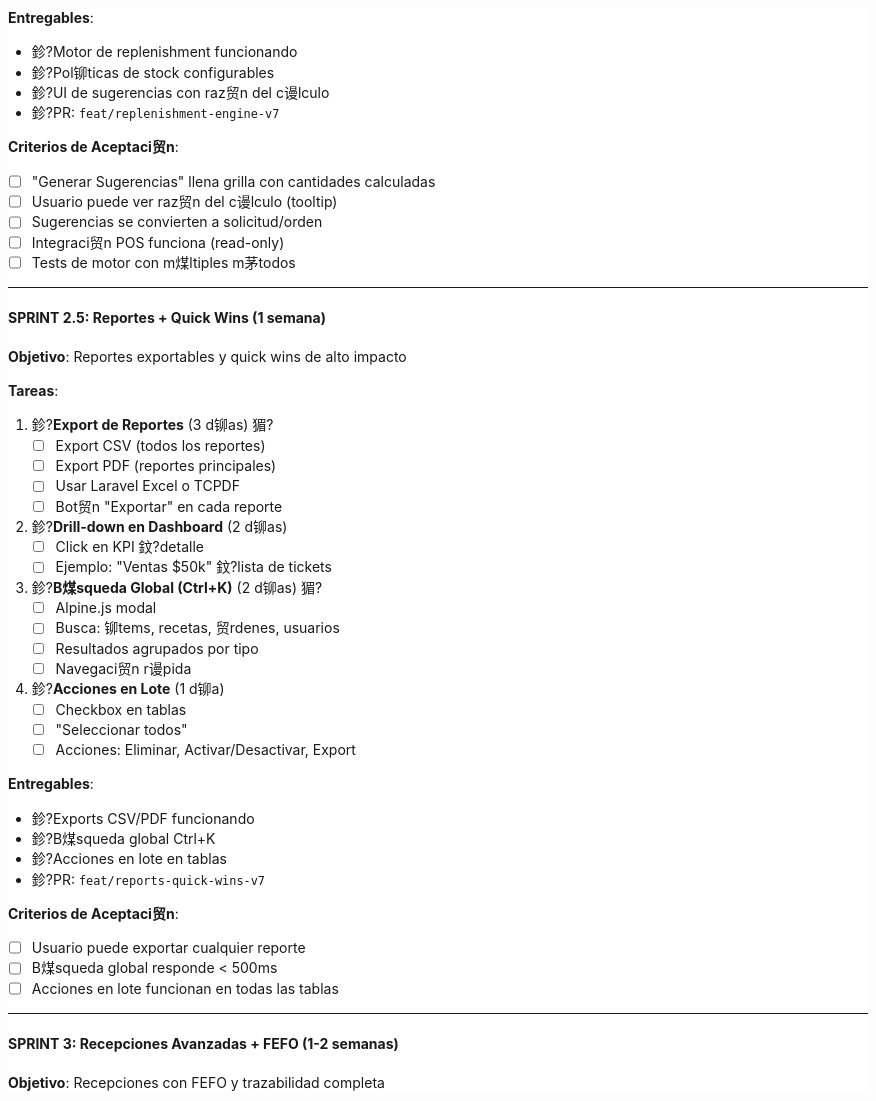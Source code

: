 **Entregables**:
- 鉁?Motor de replenishment funcionando
- 鉁?Pol铆ticas de stock configurables
- 鉁?UI de sugerencias con raz贸n del c谩lculo
- 鉁?PR: `feat/replenishment-engine-v7`

**Criterios de Aceptaci贸n**:
- [ ] "Generar Sugerencias" llena grilla con cantidades calculadas
- [ ] Usuario puede ver raz贸n del c谩lculo (tooltip)
- [ ] Sugerencias se convierten a solicitud/orden
- [ ] Integraci贸n POS funciona (read-only)
- [ ] Tests de motor con m煤ltiples m茅todos

---

#### **SPRINT 2.5: Reportes + Quick Wins** (1 semana)
**Objetivo**: Reportes exportables y quick wins de alto impacto

**Tareas**:

1. 鉁?**Export de Reportes** (3 d铆as) 猸?
   - [ ] Export CSV (todos los reportes)
   - [ ] Export PDF (reportes principales)
   - [ ] Usar Laravel Excel o TCPDF
   - [ ] Bot贸n "Exportar" en cada reporte

2. 鉁?**Drill-down en Dashboard** (2 d铆as)
   - [ ] Click en KPI 鈫?detalle
   - [ ] Ejemplo: "Ventas $50k" 鈫?lista de tickets

3. 鉁?**B煤squeda Global (Ctrl+K)** (2 d铆as) 猸?
   - [ ] Alpine.js modal
   - [ ] Busca: 铆tems, recetas, 贸rdenes, usuarios
   - [ ] Resultados agrupados por tipo
   - [ ] Navegaci贸n r谩pida

4. 鉁?**Acciones en Lote** (1 d铆a)
   - [ ] Checkbox en tablas
   - [ ] "Seleccionar todos"
   - [ ] Acciones: Eliminar, Activar/Desactivar, Export

**Entregables**:
- 鉁?Exports CSV/PDF funcionando
- 鉁?B煤squeda global Ctrl+K
- 鉁?Acciones en lote en tablas
- 鉁?PR: `feat/reports-quick-wins-v7`

**Criterios de Aceptaci贸n**:
- [ ] Usuario puede exportar cualquier reporte
- [ ] B煤squeda global responde < 500ms
- [ ] Acciones en lote funcionan en todas las tablas

---

#### **SPRINT 3: Recepciones Avanzadas + FEFO** (1-2 semanas)
**Objetivo**: Recepciones con FEFO y trazabilidad completa

